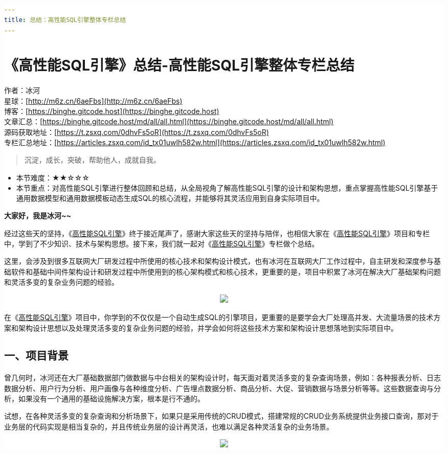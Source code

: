 ```yaml
---
title: 总结：高性能SQL引擎整体专栏总结
---
```


# 《高性能SQL引擎》总结-高性能SQL引擎整体专栏总结

作者：冰河
<br/>星球：[http://m6z.cn/6aeFbs](http://m6z.cn/6aeFbs)
<br/>博客：[https://binghe.gitcode.host](https://binghe.gitcode.host)
<br/>文章汇总：[https://binghe.gitcode.host/md/all/all.html](https://binghe.gitcode.host/md/all/all.html)
<br/>源码获取地址：[https://t.zsxq.com/0dhvFs5oR](https://t.zsxq.com/0dhvFs5oR)
<br/>专栏汇总地址：[https://articles.zsxq.com/id_tx01uwlh582w.html](https://articles.zsxq.com/id_tx01uwlh582w.html)

> 沉淀，成长，突破，帮助他人，成就自我。

* 本节难度：★★☆☆☆
* 本节重点：对高性能SQL引擎进行整体回顾和总结，从全局视角了解高性能SQL引擎的设计和架构思想，重点掌握高性能SQL引擎基于通用数据模型和通用数据模板动态生成SQL的核心流程，并能够将其灵活应用到自身实际项目中。

**大家好，我是冰河~~**

经过这些天的坚持，《[高性能SQL引擎](https://articles.zsxq.com/id_tx01uwlh582w.html)》终于接近尾声了，感谢大家这些天的坚持与陪伴，也相信大家在《[高性能SQL引擎](https://articles.zsxq.com/id_tx01uwlh582w.html)》项目和专栏中，学到了不少知识、技术与架构思想。接下来，我们就一起对《[高性能SQL引擎](https://articles.zsxq.com/id_tx01uwlh582w.html)》专栏做个总结。

这里，会涉及到很多互联网大厂研发过程中所使用的核心技术和架构设计模式，也有冰河在互联网大厂工作过程中，自主研发和深度参与基础软件和基础中间件架构设计和研发过程中所使用到的核心架构模式和核心技术，更重要的是，项目中积累了冰河在解决大厂基础架构问题和灵活多变的复杂业务问题的经验。

<div align="center">
    <img src="https://binghe.gitcode.host/images/project/gateway/2024-05-19-002.png?raw=true" width="30%">
    <br/>
</div>

在《[高性能SQL引擎](https://articles.zsxq.com/id_tx01uwlh582w.html)》项目中，你学到的不仅仅是一个自动生成SQL的引擎项目，更重要的是要学会大厂处理高并发、大流量场景的技术方案和架构设计思想以及处理灵活多变的复杂业务问题的经验，并学会如何将这些技术方案和架构设计思想落地到实际项目中。

## 一、项目背景

曾几何时，冰河还在大厂基础数据部门做数据与中台相关的架构设计时，每天面对着灵活多变的复杂查询场景，例如：各种报表分析、日志数据分析、用户行为分析、用户画像与各种维度分析、广告埋点数据分析、商品分析、大促、营销数据与场景分析等等。这些数据查询与分析，如果没有一个通用的基础设施解决方案，根本是行不通的。

试想，在各种灵活多变的复杂查询和分析场景下，如果只是采用传统的CRUD模式，搭建常规的CRUD业务系统提供业务接口查询，那对于业务层的代码实现是相当复杂的，并且传统业务层的设计再灵活，也难以满足各种灵活复杂的业务场景。

<div align="center">
    <img src="https://binghe.gitcode.host/images/project/sql/2024-05-19-007.png?raw=true" width="30%">
    <br/>
</div>
